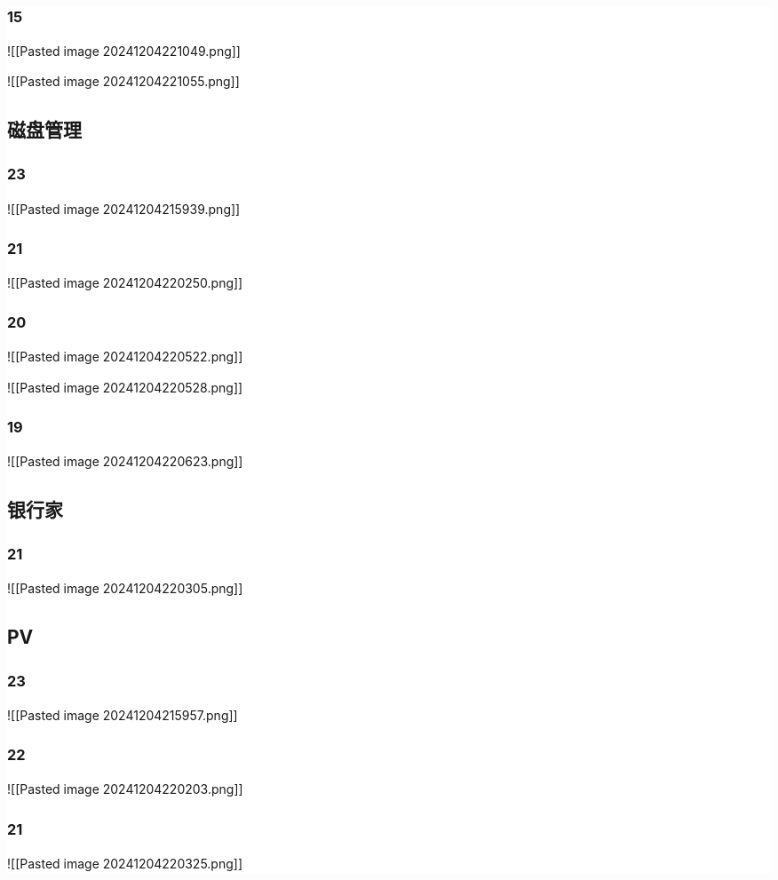 ### 15

![[Pasted image 20241204221049.png]]

![[Pasted image 20241204221055.png]]

## 磁盘管理

### 23

![[Pasted image 20241204215939.png]]

### 21

![[Pasted image 20241204220250.png]]

### 20

![[Pasted image 20241204220522.png]]

![[Pasted image 20241204220528.png]]

### 19

![[Pasted image 20241204220623.png]]

## 银行家

### 21

![[Pasted image 20241204220305.png]]

## PV

### 23

![[Pasted image 20241204215957.png]]

### 22

![[Pasted image 20241204220203.png]]

### 21

![[Pasted image 20241204220325.png]]
